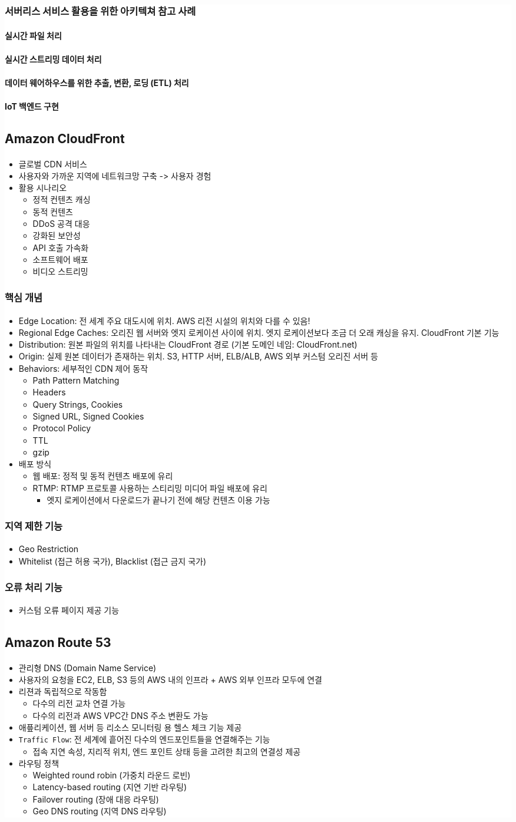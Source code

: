 ### 서버리스 서비스 활용을 위한 아키텍쳐 참고 사례
#### 실시간 파일 처리

#### 실시간 스트리밍 데이터 처리

#### 데이터 웨어하우스를 위한 추출, 변환, 로딩 (ETL) 처리

#### IoT 백엔드 구현

## Amazon CloudFront
- 글로벌 CDN 서비스
- 사용자와 가까운 지역에 네트워크망 구축 -> 사용자 경험
- 활용 시나리오
  - 정적 컨텐츠 캐싱
  - 동적 컨텐츠
  - DDoS 공격 대응
  - 강화된 보안성
  - API 호출 가속화
  - 소프트웨어 배포
  - 비디오 스트리밍

### 핵심 개념
- Edge Location: 전 세계 주요 대도시에 위치. AWS 리전 시설의 위치와 다를 수 있음!
- Regional Edge Caches: 오리진 웹 서버와 엣지 로케이션 사이에 위치. 엣지 로케이션보다 조금 더 오래 캐싱을 유지. CloudFront 기본 기능
- Distribution: 원본 파일의 위치를 나타내는 CloudFront 경로 (기본 도메인 네임: CloudFront.net)
- Origin: 실제 원본 데이터가 존재하는 위치. S3, HTTP 서버, ELB/ALB, AWS 외부 커스텀 오리진 서버 등
- Behaviors: 세부적인 CDN 제어 동작
  - Path Pattern Matching
  - Headers
  - Query Strings, Cookies
  - Signed URL, Signed Cookies
  - Protocol Policy
  - TTL
  - gzip
- 배포 방식
  - 웹 배포: 정적 및 동적 컨텐츠 배포에 유리
  - RTMP: RTMP 프로토콜 사용하는 스티리밍 미디어 파일 배포에 유리
    - 엣지 로케이션에서 다운로드가 끝나기 전에 해당 컨텐츠 이용 가능

### 지역 제한 기능
- Geo Restriction
- Whitelist (접근 허용 국가), Blacklist (접근 금지 국가)

### 오류 처리 기능
- 커스텀 오류 페이지 제공 기능

## Amazon Route 53
- 관리형 DNS (Domain Name Service)
- 사용자의 요청을 EC2, ELB, S3 등의 AWS 내의 인프라 + AWS 외부 인프라 모두에 연결
- 리젼과 독립적으로 작동함
    - 다수의 리전 교차 연결 가능
    - 다수의 리전과 AWS VPC간 DNS 주소 변환도 가능
- 애픞리케이션, 웹 서버 등 리소스 모니터링 용 헬스 체크 기능 제공
- `Traffic Flow`: 전 세계에 흩어진 다수의 엔드포인트들을 연결해주는 기능
  - 접속 지연 속성, 지리적 위치, 엔드 포인트 상태 등을 고려한 최고의 연결성 제공
- 라우팅 정책
  - Weighted round robin (가중치 라운드 로빈)
  - Latency-based routing (지연 기반 라우팅)
  - Failover routing (장애 대응 라우팅)
  - Geo DNS routing (지역 DNS 라우팅)
